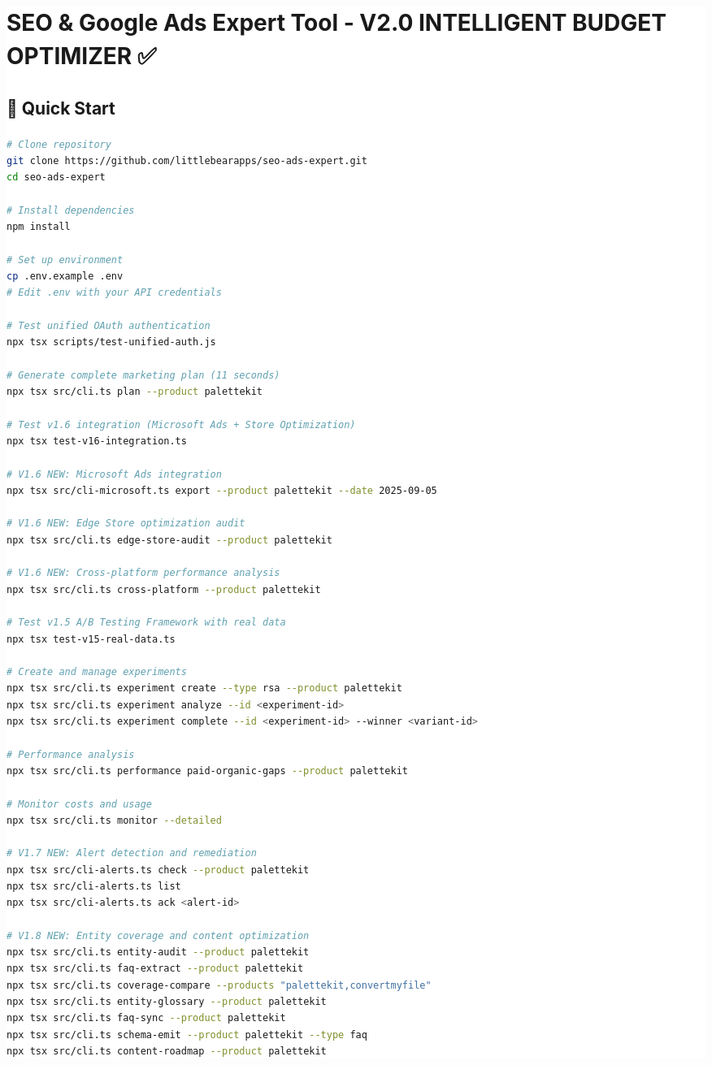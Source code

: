# SEO & Google Ads Expert Tool - V2.0 INTELLIGENT BUDGET OPTIMIZER ✅

## 🚀 Quick Start

```bash
# Clone repository
git clone https://github.com/littlebearapps/seo-ads-expert.git
cd seo-ads-expert

# Install dependencies
npm install

# Set up environment
cp .env.example .env
# Edit .env with your API credentials

# Test unified OAuth authentication
npx tsx scripts/test-unified-auth.js

# Generate complete marketing plan (11 seconds)
npx tsx src/cli.ts plan --product palettekit

# Test v1.6 integration (Microsoft Ads + Store Optimization)
npx tsx test-v16-integration.ts

# V1.6 NEW: Microsoft Ads integration
npx tsx src/cli-microsoft.ts export --product palettekit --date 2025-09-05

# V1.6 NEW: Edge Store optimization audit
npx tsx src/cli.ts edge-store-audit --product palettekit

# V1.6 NEW: Cross-platform performance analysis
npx tsx src/cli.ts cross-platform --product palettekit

# Test v1.5 A/B Testing Framework with real data
npx tsx test-v15-real-data.ts

# Create and manage experiments
npx tsx src/cli.ts experiment create --type rsa --product palettekit
npx tsx src/cli.ts experiment analyze --id <experiment-id>
npx tsx src/cli.ts experiment complete --id <experiment-id> --winner <variant-id>

# Performance analysis
npx tsx src/cli.ts performance paid-organic-gaps --product palettekit

# Monitor costs and usage
npx tsx src/cli.ts monitor --detailed

# V1.7 NEW: Alert detection and remediation
npx tsx src/cli-alerts.ts check --product palettekit
npx tsx src/cli-alerts.ts list
npx tsx src/cli-alerts.ts ack <alert-id>

# V1.8 NEW: Entity coverage and content optimization
npx tsx src/cli.ts entity-audit --product palettekit
npx tsx src/cli.ts faq-extract --product palettekit
npx tsx src/cli.ts coverage-compare --products "palettekit,convertmyfile"
npx tsx src/cli.ts entity-glossary --product palettekit
npx tsx src/cli.ts faq-sync --product palettekit
npx tsx src/cli.ts schema-emit --product palettekit --type faq
npx tsx src/cli.ts content-roadmap --product palettekit
```